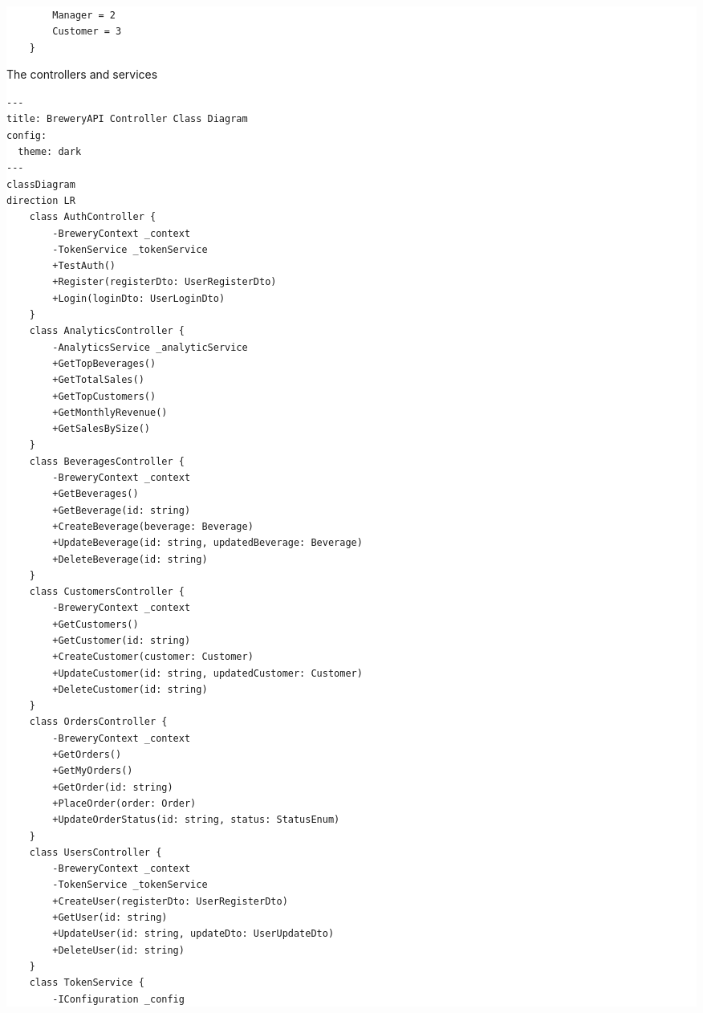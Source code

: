 ```mermaid
        Manager = 2
        Customer = 3
    }
```

The controllers and services

```mermaid
---
title: BreweryAPI Controller Class Diagram
config:
  theme: dark
---
classDiagram
direction LR
    class AuthController {
        -BreweryContext _context
        -TokenService _tokenService
        +TestAuth()
        +Register(registerDto: UserRegisterDto)
        +Login(loginDto: UserLoginDto)
    }
    class AnalyticsController {
        -AnalyticsService _analyticService
        +GetTopBeverages()
        +GetTotalSales()
        +GetTopCustomers()
        +GetMonthlyRevenue()
        +GetSalesBySize()
    }
    class BeveragesController {
        -BreweryContext _context
        +GetBeverages()
        +GetBeverage(id: string)
        +CreateBeverage(beverage: Beverage)
        +UpdateBeverage(id: string, updatedBeverage: Beverage)
        +DeleteBeverage(id: string)
    }
    class CustomersController {
        -BreweryContext _context
        +GetCustomers()
        +GetCustomer(id: string)
        +CreateCustomer(customer: Customer)
        +UpdateCustomer(id: string, updatedCustomer: Customer)
        +DeleteCustomer(id: string)
    }
    class OrdersController {
        -BreweryContext _context
        +GetOrders()
        +GetMyOrders()
        +GetOrder(id: string)
        +PlaceOrder(order: Order)
        +UpdateOrderStatus(id: string, status: StatusEnum)
    }
    class UsersController {
        -BreweryContext _context
        -TokenService _tokenService
        +CreateUser(registerDto: UserRegisterDto)
        +GetUser(id: string)
        +UpdateUser(id: string, updateDto: UserUpdateDto)
        +DeleteUser(id: string)
    }
    class TokenService {
        -IConfiguration _config
```
